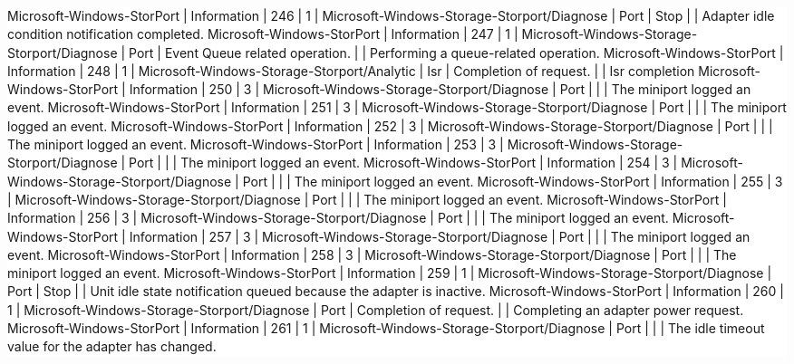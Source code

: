 Microsoft-Windows-StorPort  |  Information  |  246       |  1        |  Microsoft-Windows-Storage-Storport/Diagnose     |  Port                                |  Stop                                                    |                                                                                                                        |  Adapter idle condition notification completed.
Microsoft-Windows-StorPort  |  Information  |  247       |  1        |  Microsoft-Windows-Storage-Storport/Diagnose     |  Port                                |  Event Queue related operation.                          |                                                                                                                        |  Performing a queue-related operation.
Microsoft-Windows-StorPort  |  Information  |  248       |  1        |  Microsoft-Windows-Storage-Storport/Analytic     |  Isr                                 |  Completion of request.                                  |                                                                                                                        |  Isr completion
Microsoft-Windows-StorPort  |  Information  |  250       |  3        |  Microsoft-Windows-Storage-Storport/Diagnose     |  Port                                |                                                          |                                                                                                                        |  The miniport logged an event.
Microsoft-Windows-StorPort  |  Information  |  251       |  3        |  Microsoft-Windows-Storage-Storport/Diagnose     |  Port                                |                                                          |                                                                                                                        |  The miniport logged an event.
Microsoft-Windows-StorPort  |  Information  |  252       |  3        |  Microsoft-Windows-Storage-Storport/Diagnose     |  Port                                |                                                          |                                                                                                                        |  The miniport logged an event.
Microsoft-Windows-StorPort  |  Information  |  253       |  3        |  Microsoft-Windows-Storage-Storport/Diagnose     |  Port                                |                                                          |                                                                                                                        |  The miniport logged an event.
Microsoft-Windows-StorPort  |  Information  |  254       |  3        |  Microsoft-Windows-Storage-Storport/Diagnose     |  Port                                |                                                          |                                                                                                                        |  The miniport logged an event.
Microsoft-Windows-StorPort  |  Information  |  255       |  3        |  Microsoft-Windows-Storage-Storport/Diagnose     |  Port                                |                                                          |                                                                                                                        |  The miniport logged an event.
Microsoft-Windows-StorPort  |  Information  |  256       |  3        |  Microsoft-Windows-Storage-Storport/Diagnose     |  Port                                |                                                          |                                                                                                                        |  The miniport logged an event.
Microsoft-Windows-StorPort  |  Information  |  257       |  3        |  Microsoft-Windows-Storage-Storport/Diagnose     |  Port                                |                                                          |                                                                                                                        |  The miniport logged an event.
Microsoft-Windows-StorPort  |  Information  |  258       |  3        |  Microsoft-Windows-Storage-Storport/Diagnose     |  Port                                |                                                          |                                                                                                                        |  The miniport logged an event.
Microsoft-Windows-StorPort  |  Information  |  259       |  1        |  Microsoft-Windows-Storage-Storport/Diagnose     |  Port                                |  Stop                                                    |                                                                                                                        |  Unit idle state notification queued because the adapter is inactive.
Microsoft-Windows-StorPort  |  Information  |  260       |  1        |  Microsoft-Windows-Storage-Storport/Diagnose     |  Port                                |  Completion of request.                                  |                                                                                                                        |  Completing an adapter power request.
Microsoft-Windows-StorPort  |  Information  |  261       |  1        |  Microsoft-Windows-Storage-Storport/Diagnose     |  Port                                |                                                          |                                                                                                                        |  The idle timeout value for the adapter has changed.